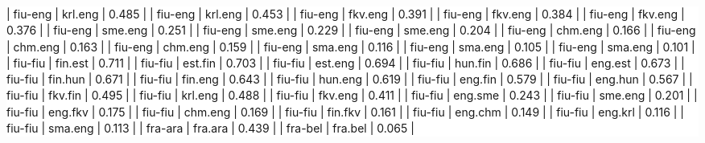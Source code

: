 | fiu-eng | krl.eng | 0.485 |
| fiu-eng | krl.eng | 0.453 |
| fiu-eng | fkv.eng | 0.391 |
| fiu-eng | fkv.eng | 0.384 |
| fiu-eng | fkv.eng | 0.376 |
| fiu-eng | sme.eng | 0.251 |
| fiu-eng | sme.eng | 0.229 |
| fiu-eng | sme.eng | 0.204 |
| fiu-eng | chm.eng | 0.166 |
| fiu-eng | chm.eng | 0.163 |
| fiu-eng | chm.eng | 0.159 |
| fiu-eng | sma.eng | 0.116 |
| fiu-eng | sma.eng | 0.105 |
| fiu-eng | sma.eng | 0.101 |
| fiu-fiu | fin.est | 0.711 |
| fiu-fiu | est.fin | 0.703 |
| fiu-fiu | est.eng | 0.694 |
| fiu-fiu | hun.fin | 0.686 |
| fiu-fiu | eng.est | 0.673 |
| fiu-fiu | fin.hun | 0.671 |
| fiu-fiu | fin.eng | 0.643 |
| fiu-fiu | hun.eng | 0.619 |
| fiu-fiu | eng.fin | 0.579 |
| fiu-fiu | eng.hun | 0.567 |
| fiu-fiu | fkv.fin | 0.495 |
| fiu-fiu | krl.eng | 0.488 |
| fiu-fiu | fkv.eng | 0.411 |
| fiu-fiu | eng.sme | 0.243 |
| fiu-fiu | sme.eng | 0.201 |
| fiu-fiu | eng.fkv | 0.175 |
| fiu-fiu | chm.eng | 0.169 |
| fiu-fiu | fin.fkv | 0.161 |
| fiu-fiu | eng.chm | 0.149 |
| fiu-fiu | eng.krl | 0.116 |
| fiu-fiu | sma.eng | 0.113 |
| fra-ara | fra.ara | 0.439 |
| fra-bel | fra.bel | 0.065 |